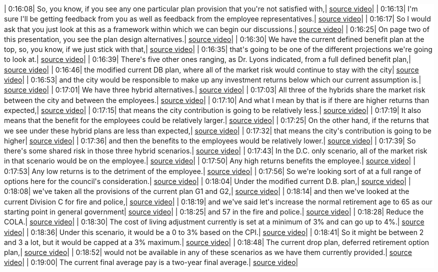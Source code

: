 | 0:16:08| So, you know, if you see any one particular plan provision that you're not satisfied with,| [source video](https://archive.org/details/citycouncilworkshop120409pension?start=968)|
| 0:16:13| I'm sure I'll be getting feedback from you as well as feedback from the employee representatives.| [source video](https://archive.org/details/citycouncilworkshop120409pension?start=973)|
| 0:16:17| So I would ask that you just look at this as a framework within which we can begin our discussions.| [source video](https://archive.org/details/citycouncilworkshop120409pension?start=977)|
| 0:16:25| On page two of this presentation, you see the plan design alternatives.| [source video](https://archive.org/details/citycouncilworkshop120409pension?start=985)|
| 0:16:30| We have the current defined benefit plan at the top, so, you know, if we just stick with that,| [source video](https://archive.org/details/citycouncilworkshop120409pension?start=990)|
| 0:16:35| that's going to be one of the different projections we're going to look at.| [source video](https://archive.org/details/citycouncilworkshop120409pension?start=995)|
| 0:16:39| There's five other ones ranging, as Dr. Lyons indicated, from a full defined benefit plan,| [source video](https://archive.org/details/citycouncilworkshop120409pension?start=999)|
| 0:16:46| the modified current DB plan, where all of the market risk would continue to stay with the city| [source video](https://archive.org/details/citycouncilworkshop120409pension?start=1006)|
| 0:16:53| and the city would be responsible to make up any investment returns below which our current assumption is.| [source video](https://archive.org/details/citycouncilworkshop120409pension?start=1013)|
| 0:17:01| We have three hybrid alternatives.| [source video](https://archive.org/details/citycouncilworkshop120409pension?start=1021)|
| 0:17:03| All three of the hybrids share the market risk between the city and between the employees.| [source video](https://archive.org/details/citycouncilworkshop120409pension?start=1023)|
| 0:17:10| And what I mean by that is if there are higher returns than expected,| [source video](https://archive.org/details/citycouncilworkshop120409pension?start=1030)|
| 0:17:15| that means the city contribution is going to be relatively less.| [source video](https://archive.org/details/citycouncilworkshop120409pension?start=1035)|
| 0:17:19| It also means that the benefit for the employees could be relatively larger.| [source video](https://archive.org/details/citycouncilworkshop120409pension?start=1039)|
| 0:17:25| On the other hand, if the returns that we see under these hybrid plans are less than expected,| [source video](https://archive.org/details/citycouncilworkshop120409pension?start=1045)|
| 0:17:32| that means the city's contribution is going to be higher| [source video](https://archive.org/details/citycouncilworkshop120409pension?start=1052)|
| 0:17:36| and then the benefits to the employees would be relatively lower.| [source video](https://archive.org/details/citycouncilworkshop120409pension?start=1056)|
| 0:17:39| So there's some shared risk in those three hybrid scenarios.| [source video](https://archive.org/details/citycouncilworkshop120409pension?start=1059)|
| 0:17:43| In the D.C. only scenario, all of the market risk in that scenario would be on the employee.| [source video](https://archive.org/details/citycouncilworkshop120409pension?start=1063)|
| 0:17:50| Any high returns benefits the employee.| [source video](https://archive.org/details/citycouncilworkshop120409pension?start=1070)|
| 0:17:53| Any low returns is to the detriment of the employee.| [source video](https://archive.org/details/citycouncilworkshop120409pension?start=1073)|
| 0:17:56| So we're looking sort of at a full range of options here for the council's consideration.| [source video](https://archive.org/details/citycouncilworkshop120409pension?start=1076)|
| 0:18:04| Under the modified current D.B. plan,| [source video](https://archive.org/details/citycouncilworkshop120409pension?start=1084)|
| 0:18:08| we've taken all the provisions of the current plan G1 and G2,| [source video](https://archive.org/details/citycouncilworkshop120409pension?start=1088)|
| 0:18:14| and then we've looked at the current Division C for fire and police,| [source video](https://archive.org/details/citycouncilworkshop120409pension?start=1094)|
| 0:18:19| and we've said let's increase the normal retirement age to 65 as our starting point in general government| [source video](https://archive.org/details/citycouncilworkshop120409pension?start=1099)|
| 0:18:25| and 57 in the fire and police.| [source video](https://archive.org/details/citycouncilworkshop120409pension?start=1105)|
| 0:18:28| Reduce the COLA.| [source video](https://archive.org/details/citycouncilworkshop120409pension?start=1108)|
| 0:18:30| The cost of living adjustment currently is set at a minimum of 3% and can go up to 4%.| [source video](https://archive.org/details/citycouncilworkshop120409pension?start=1110)|
| 0:18:36| Under this scenario, it would be a 0 to 3% based on the CPI.| [source video](https://archive.org/details/citycouncilworkshop120409pension?start=1116)|
| 0:18:41| So it might be between 2 and 3 a lot, but it would be capped at a 3% maximum.| [source video](https://archive.org/details/citycouncilworkshop120409pension?start=1121)|
| 0:18:48| The current drop plan, deferred retirement option plan,| [source video](https://archive.org/details/citycouncilworkshop120409pension?start=1128)|
| 0:18:52| would not be available in any of these scenarios as we have them currently provided.| [source video](https://archive.org/details/citycouncilworkshop120409pension?start=1132)|
| 0:19:00| The current final average pay is a two-year final average.| [source video](https://archive.org/details/citycouncilworkshop120409pension?start=1140)|